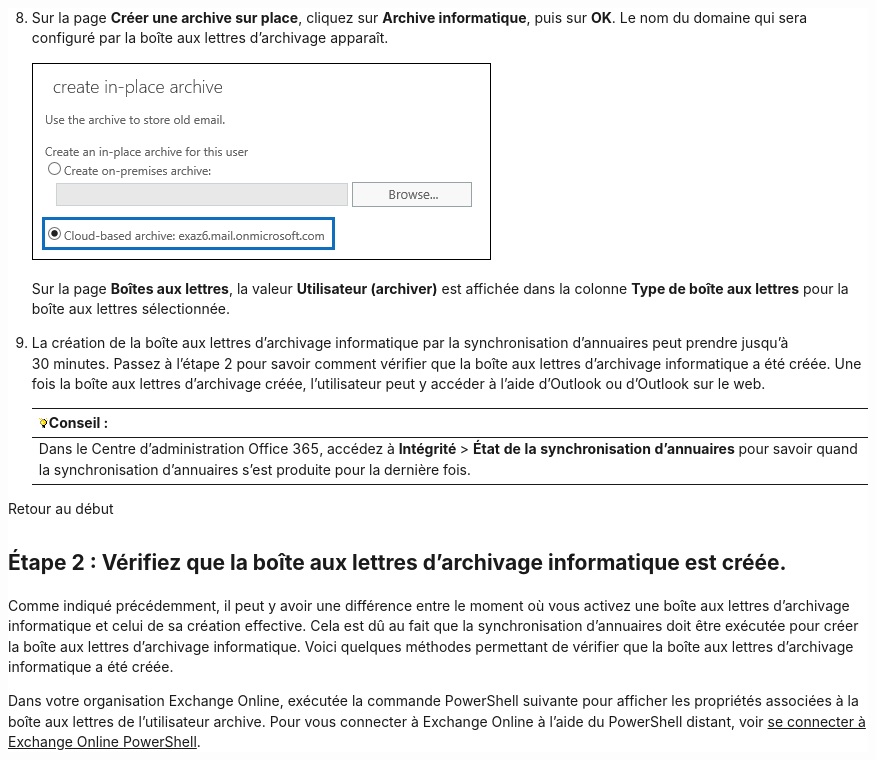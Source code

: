8.  Sur la page **Créer une archive sur place**, cliquez sur **Archive informatique**, puis sur **OK**. Le nom du domaine qui sera configuré par la boîte aux lettres d’archivage apparaît.
    
    ![Sur la page Créer une boîte aux lettres d’archivage, cliquez sur Archive en nuage](images/Mt791517.9ad047c9-ef47-47df-93cc-0fab872f1ae1(EXCHG.150).png "Sur la page Créer une boîte aux lettres d’archivage, cliquez sur Archive en nuage")  
    
    Sur la page **Boîtes aux lettres**, la valeur **Utilisateur (archiver)** est affichée dans la colonne **Type de boîte aux lettres** pour la boîte aux lettres sélectionnée.

9.  La création de la boîte aux lettres d’archivage informatique par la synchronisation d’annuaires peut prendre jusqu’à 30 minutes. Passez à l’étape 2 pour savoir comment vérifier que la boîte aux lettres d’archivage informatique a été créée. Une fois la boîte aux lettres d’archivage créée, l’utilisateur peut y accéder à l’aide d’Outlook ou d’Outlook sur le web.
    
    <table>
    <thead>
    <tr class="header">
    <th><img src="images/Mt589761.tip(EXCHG.150).gif" title="Conseil" alt="Conseil" />Conseil :</th>
    </tr>
    </thead>
    <tbody>
    <tr class="odd">
    <td>Dans le Centre d’administration Office 365, accédez à <strong>Intégrité</strong> &gt; <strong>État de la synchronisation d’annuaires</strong> pour savoir quand la synchronisation d’annuaires s’est produite pour la dernière fois.</td>
    </tr>
    </tbody>
    </table>


Retour au début

## Étape 2 : Vérifiez que la boîte aux lettres d’archivage informatique est créée.

Comme indiqué précédemment, il peut y avoir une différence entre le moment où vous activez une boîte aux lettres d’archivage informatique et celui de sa création effective. Cela est dû au fait que la synchronisation d’annuaires doit être exécutée pour créer la boîte aux lettres d’archivage informatique. Voici quelques méthodes permettant de vérifier que la boîte aux lettres d’archivage informatique a été créée.

Dans votre organisation Exchange Online, exécutée la commande PowerShell suivante pour afficher les propriétés associées à la boîte aux lettres de l’utilisateur archive. Pour vous connecter à Exchange Online à l’aide du PowerShell distant, voir [se connecter à Exchange Online PowerShell](https://go.microsoft.com/fwlink/?/linkid=396554).
